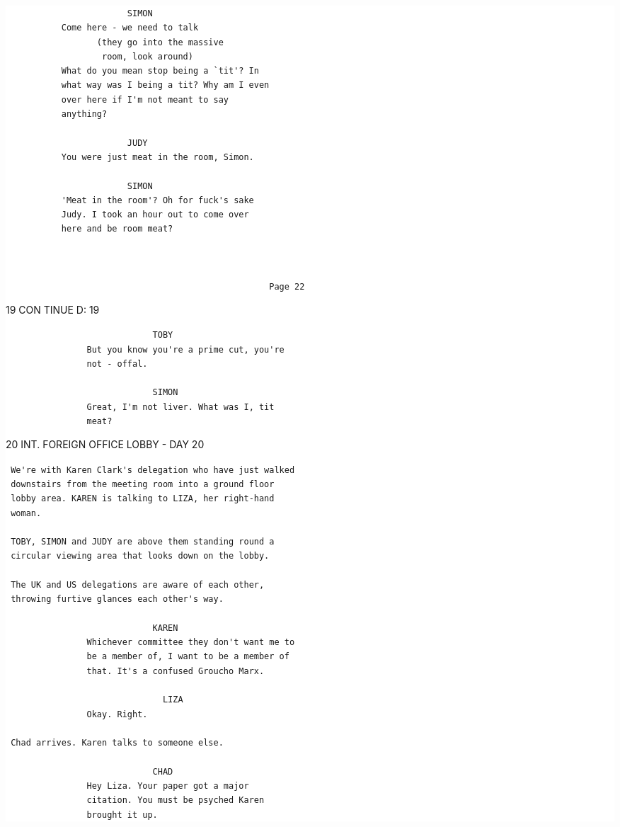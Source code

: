                             SIMON
               Come here - we need to talk
                      (they go into the massive
                       room, look around)
               What do you mean stop being a `tit'? In
               what way was I being a tit? Why am I even
               over here if I'm not meant to say
               anything?

                            JUDY
               You were just meat in the room, Simon.

                            SIMON
               'Meat in the room'? Oh for fuck's sake
               Judy. I took an hour out to come over
               here and be room meat?



                                                        Page 22

                        
19   CON TINUE D:                                                     19


                                 TOBY
                    But you know you're a prime cut, you're
                    not - offal.

                                 SIMON
                    Great, I'm not liver. What was I, tit
                    meat?


20   INT. FOREIGN OFFICE LOBBY - DAY                                  20

     We're with Karen Clark's delegation who have just walked
     downstairs from the meeting room into a ground floor
     lobby area. KAREN is talking to LIZA, her right-hand
     woman.

     TOBY, SIMON and JUDY are above them standing round a
     circular viewing area that looks down on the lobby.

     The UK and US delegations are aware of each other,
     throwing furtive glances each other's way.

                                 KAREN
                    Whichever committee they don't want me to
                    be a member of, I want to be a member of
                    that. It's a confused Groucho Marx.

                                   LIZA
                    Okay. Right.

     Chad arrives. Karen talks to someone else.

                                 CHAD
                    Hey Liza. Your paper got a major
                    citation. You must be psyched Karen
                    brought it up.
